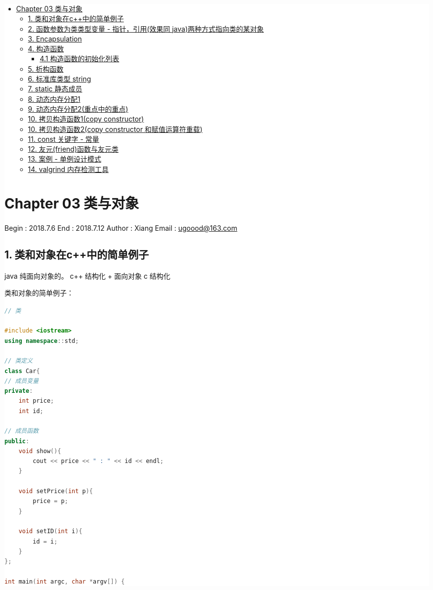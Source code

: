 



* [Chapter 03 类与对象](#chapter-03-类与对象)
	* [1. 类和对象在c++中的简单例子](#1-类和对象在c中的简单例子)
	* [2. 函数参数为类类型变量 - 指针，引用(效果同 java)两种方式指向类的某对象](#2-函数参数为类类型变量-指针引用效果同-java两种方式指向类的某对象)
	* [3. Encapsulation](#3-encapsulation)
	* [4. 构造函数](#4-构造函数)
		* [4.1 构造函数的初始化列表](#41-构造函数的初始化列表)
	* [5. 析构函数](#5-析构函数)
	* [6. 标准库类型 string](#6-标准库类型-string)
	* [7. static 静态成员](#7-static-静态成员)
	* [8. 动态内存分配1](#8-动态内存分配1)
	* [9. 动态内存分配2(重点中的重点)](#9-动态内存分配2重点中的重点)
	* [10. 拷贝构造函数1(copy constructor)](#10-拷贝构造函数1copy-constructor)
	* [10. 拷贝构造函数2(copy constructor 和赋值运算符重载)](#10-拷贝构造函数2copy-constructor-和赋值运算符重载)
	* [11. const 关键字 - 常量](#11-const-关键字-常量)
	* [12. 友元(friend)函数与友元类](#12-友元friend函数与友元类)
	* [13. 案例 - 单例设计模式](#13-案例-单例设计模式)
	* [14. valgrind 内存检测工具](#14-valgrind-内存检测工具)



# Chapter 03 类与对象
Begin  : 2018.7.6
End	   : 2018.7.12
Author : Xiang
Email  : ugoood@163.com

## 1. 类和对象在c++中的简单例子
java 纯面向对象的。
c++ 结构化 + 面向对象
c 结构化

类和对象的简单例子：

```cpp {.line-numbers}
// 类

#include <iostream>
using namespace::std;

// 类定义
class Car{
// 成员变量
private:
	int price;
	int id;

// 成员函数
public:
	void show(){
		cout << price << " : " << id << endl;
	}

	void setPrice(int p){
		price = p;
	}

	void setID(int i){
		id = i;
	}
};

int main(int argc, char *argv[]) {
```